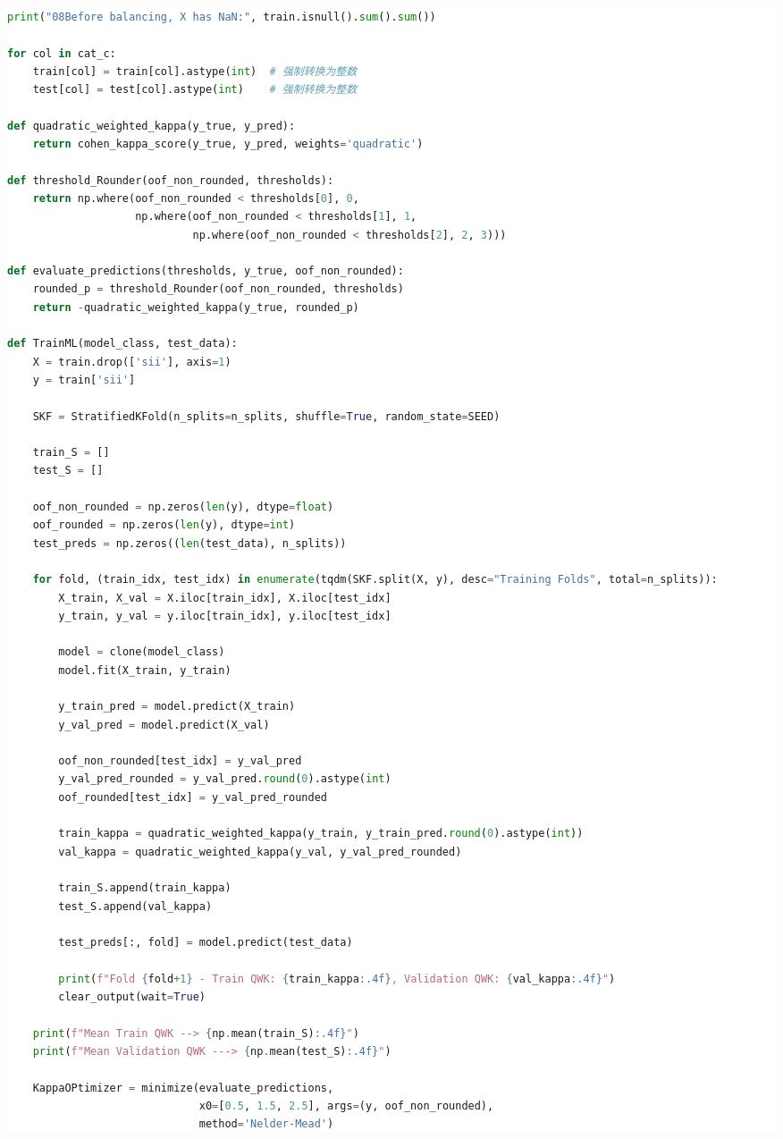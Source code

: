 ```python
print("08Before balancing, X has NaN:", train.isnull().sum().sum())

for col in cat_c:
    train[col] = train[col].astype(int)  # 强制转换为整数
    test[col] = test[col].astype(int)    # 强制转换为整数

def quadratic_weighted_kappa(y_true, y_pred):
    return cohen_kappa_score(y_true, y_pred, weights='quadratic')

def threshold_Rounder(oof_non_rounded, thresholds):
    return np.where(oof_non_rounded < thresholds[0], 0,
                    np.where(oof_non_rounded < thresholds[1], 1,
                             np.where(oof_non_rounded < thresholds[2], 2, 3)))

def evaluate_predictions(thresholds, y_true, oof_non_rounded):
    rounded_p = threshold_Rounder(oof_non_rounded, thresholds)
    return -quadratic_weighted_kappa(y_true, rounded_p)

def TrainML(model_class, test_data):
    X = train.drop(['sii'], axis=1)
    y = train['sii']

    SKF = StratifiedKFold(n_splits=n_splits, shuffle=True, random_state=SEED)
    
    train_S = []
    test_S = []
    
    oof_non_rounded = np.zeros(len(y), dtype=float) 
    oof_rounded = np.zeros(len(y), dtype=int) 
    test_preds = np.zeros((len(test_data), n_splits))

    for fold, (train_idx, test_idx) in enumerate(tqdm(SKF.split(X, y), desc="Training Folds", total=n_splits)):
        X_train, X_val = X.iloc[train_idx], X.iloc[test_idx]
        y_train, y_val = y.iloc[train_idx], y.iloc[test_idx]

        model = clone(model_class)
        model.fit(X_train, y_train)

        y_train_pred = model.predict(X_train)
        y_val_pred = model.predict(X_val)

        oof_non_rounded[test_idx] = y_val_pred
        y_val_pred_rounded = y_val_pred.round(0).astype(int)
        oof_rounded[test_idx] = y_val_pred_rounded

        train_kappa = quadratic_weighted_kappa(y_train, y_train_pred.round(0).astype(int))
        val_kappa = quadratic_weighted_kappa(y_val, y_val_pred_rounded)

        train_S.append(train_kappa)
        test_S.append(val_kappa)
        
        test_preds[:, fold] = model.predict(test_data)
        
        print(f"Fold {fold+1} - Train QWK: {train_kappa:.4f}, Validation QWK: {val_kappa:.4f}")
        clear_output(wait=True)

    print(f"Mean Train QWK --> {np.mean(train_S):.4f}")
    print(f"Mean Validation QWK ---> {np.mean(test_S):.4f}")

    KappaOPtimizer = minimize(evaluate_predictions,
                              x0=[0.5, 1.5, 2.5], args=(y, oof_non_rounded), 
                              method='Nelder-Mead')
```